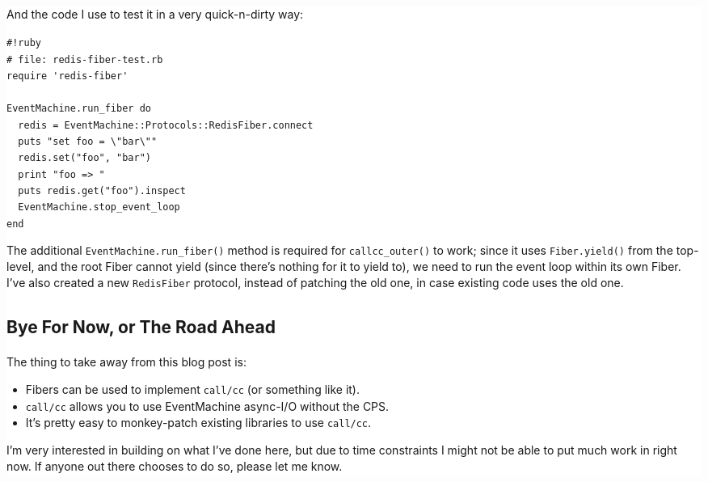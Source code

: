 And the code I use to test it in a very quick-n-dirty way:

    #!ruby
    # file: redis-fiber-test.rb
    require 'redis-fiber'

    EventMachine.run_fiber do
      redis = EventMachine::Protocols::RedisFiber.connect
      puts "set foo = \"bar\""
      redis.set("foo", "bar")
      print "foo => "
      puts redis.get("foo").inspect
      EventMachine.stop_event_loop
    end

The additional `EventMachine.run_fiber()` method is required for
`callcc_outer()` to work; since it uses `Fiber.yield()` from the top-level, and
the root Fiber cannot yield (since there’s nothing for it to yield to), we need
to run the event loop within its own Fiber. I’ve also created a new `RedisFiber`
protocol, instead of patching the old one, in case existing code uses the old
one.

## Bye For Now, or The Road Ahead

The thing to take away from this blog post is:

*   Fibers can be used to implement `call/cc` (or something like it).
*   `call/cc` allows you to use EventMachine async-I/O without the CPS.
*   It’s pretty easy to monkey-patch existing libraries to use `call/cc`.

I’m very interested in building on what I’ve done here, but due to time
constraints I might not be able to put much work in right now. If anyone out
there chooses to do so, please let me know.
